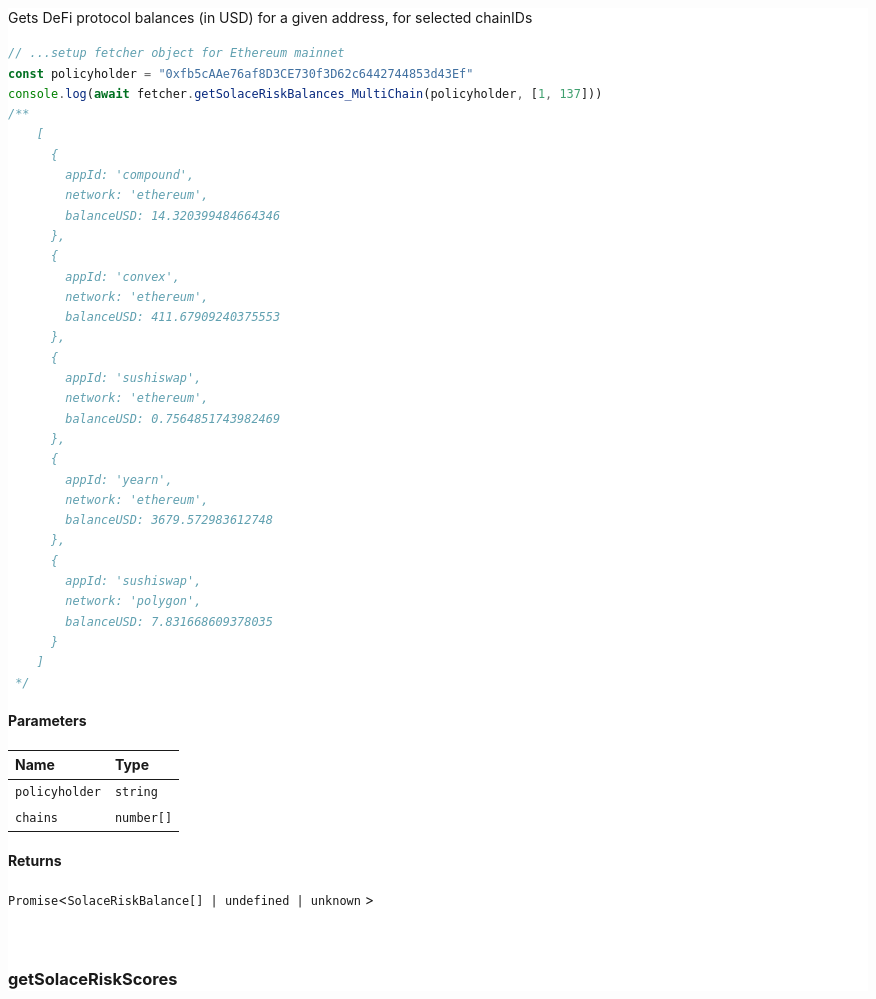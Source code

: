 Gets DeFi protocol balances (in USD) for a given address, for selected chainIDs

```js
// ...setup fetcher object for Ethereum mainnet
const policyholder = "0xfb5cAAe76af8D3CE730f3D62c6442744853d43Ef"
console.log(await fetcher.getSolaceRiskBalances_MultiChain(policyholder, [1, 137]))
/**
    [
      {
        appId: 'compound',
        network: 'ethereum',
        balanceUSD: 14.320399484664346
      },
      {
        appId: 'convex',
        network: 'ethereum',
        balanceUSD: 411.67909240375553
      },
      {
        appId: 'sushiswap',
        network: 'ethereum',
        balanceUSD: 0.7564851743982469
      },
      {
        appId: 'yearn',
        network: 'ethereum',
        balanceUSD: 3679.572983612748
      },
      {
        appId: 'sushiswap',
        network: 'polygon',
        balanceUSD: 7.831668609378035
      }
    ]
 */
```

#### Parameters

| Name | Type |
| :------ | :------ |
| `policyholder` | `string` |
| `chains` | `number[]` |

#### Returns

`Promise`<`SolaceRiskBalance[] | undefined | unknown` >

<br/>

### **getSolaceRiskScores**
